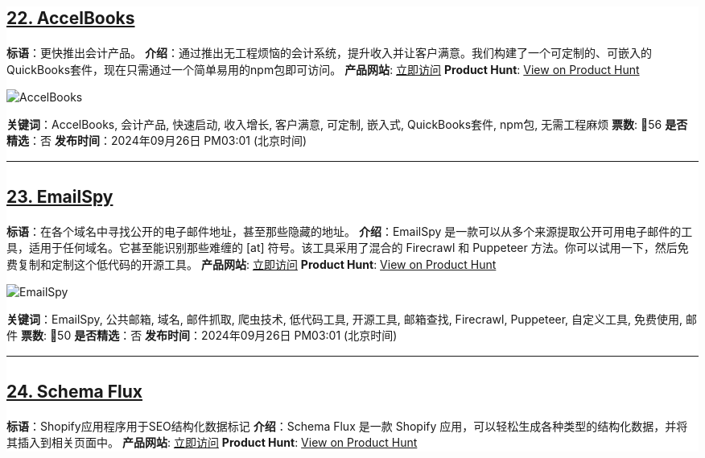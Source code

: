 
## [22. AccelBooks](https://www.producthunt.com/posts/accelbooks?utm_campaign=producthunt-api&utm_medium=api-v2&utm_source=Application%3A+decohack+%28ID%3A+131684%29)

**标语**：更快推出会计产品。
**介绍**：通过推出无工程烦恼的会计系统，提升收入并让客户满意。我们构建了一个可定制的、可嵌入的QuickBooks套件，现在只需通过一个简单易用的npm包即可访问。
**产品网站**: [立即访问](https://www.producthunt.com/r/GYE6FDX76A3Q2W?utm_campaign=producthunt-api&utm_medium=api-v2&utm_source=Application%3A+decohack+%28ID%3A+131684%29)
**Product Hunt**: [View on Product Hunt](https://www.producthunt.com/posts/accelbooks?utm_campaign=producthunt-api&utm_medium=api-v2&utm_source=Application%3A+decohack+%28ID%3A+131684%29)

![AccelBooks](https://ph-files.imgix.net/b73bbe04-52dd-43e3-88af-8784130314d2.png?auto=format&fit=crop&frame=1&h=512&w=1024)

**关键词**：AccelBooks, 会计产品, 快速启动, 收入增长, 客户满意, 可定制, 嵌入式, QuickBooks套件, npm包, 无需工程麻烦
**票数**: 🔺56
**是否精选**：否
**发布时间**：2024年09月26日 PM03:01 (北京时间)

---

## [23. EmailSpy](https://www.producthunt.com/posts/emailspy?utm_campaign=producthunt-api&utm_medium=api-v2&utm_source=Application%3A+decohack+%28ID%3A+131684%29)

**标语**：在各个域名中寻找公开的电子邮件地址，甚至那些隐藏的地址。
**介绍**：EmailSpy 是一款可以从多个来源提取公开可用电子邮件的工具，适用于任何域名。它甚至能识别那些难缠的 [at] 符号。该工具采用了混合的 Firecrawl 和 Puppeteer 方法。你可以试用一下，然后免费复制和定制这个低代码的开源工具。
**产品网站**: [立即访问](https://www.producthunt.com/r/FZTU3OH4KVJGQM?utm_campaign=producthunt-api&utm_medium=api-v2&utm_source=Application%3A+decohack+%28ID%3A+131684%29)
**Product Hunt**: [View on Product Hunt](https://www.producthunt.com/posts/emailspy?utm_campaign=producthunt-api&utm_medium=api-v2&utm_source=Application%3A+decohack+%28ID%3A+131684%29)

![EmailSpy](https://ph-files.imgix.net/ed26552d-fe5e-4908-a358-ec0b6603f05e.png?auto=format&fit=crop&frame=1&h=512&w=1024)

**关键词**：EmailSpy, 公共邮箱, 域名, 邮件抓取, 爬虫技术, 低代码工具, 开源工具, 邮箱查找, Firecrawl, Puppeteer, 自定义工具, 免费使用, 邮件
**票数**: 🔺50
**是否精选**：否
**发布时间**：2024年09月26日 PM03:01 (北京时间)

---

## [24. Schema Flux](https://www.producthunt.com/posts/schema-flux?utm_campaign=producthunt-api&utm_medium=api-v2&utm_source=Application%3A+decohack+%28ID%3A+131684%29)

**标语**：Shopify应用程序用于SEO结构化数据标记
**介绍**：Schema Flux 是一款 Shopify 应用，可以轻松生成各种类型的结构化数据，并将其插入到相关页面中。
**产品网站**: [立即访问](https://www.producthunt.com/r/CGP45W2GOD7T5W?utm_campaign=producthunt-api&utm_medium=api-v2&utm_source=Application%3A+decohack+%28ID%3A+131684%29)
**Product Hunt**: [View on Product Hunt](https://www.producthunt.com/posts/schema-flux?utm_campaign=producthunt-api&utm_medium=api-v2&utm_source=Application%3A+decohack+%28ID%3A+131684%29)
